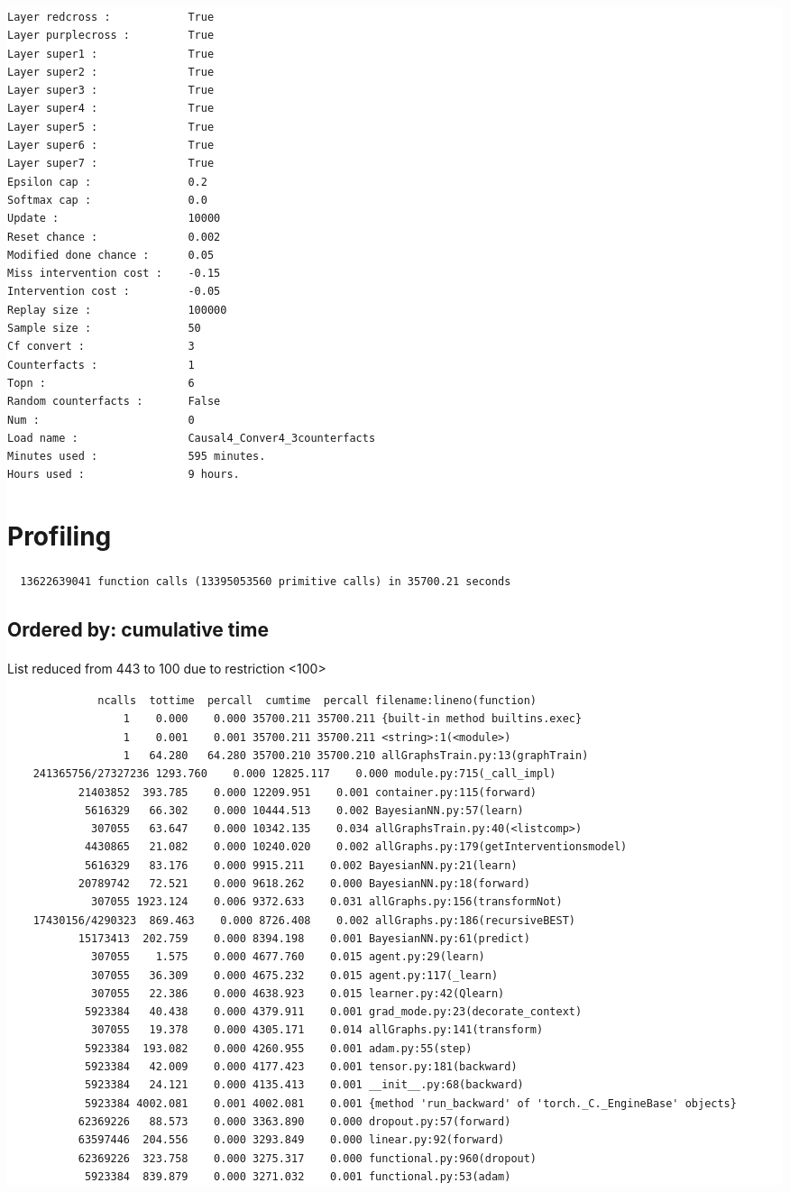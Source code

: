     Layer redcross :            True
    Layer purplecross :         True
    Layer super1 :              True
    Layer super2 :              True
    Layer super3 :              True
    Layer super4 :              True
    Layer super5 :              True
    Layer super6 :              True
    Layer super7 :              True
    Epsilon cap :               0.2
    Softmax cap :               0.0
    Update :                    10000
    Reset chance :              0.002
    Modified done chance :      0.05
    Miss intervention cost :    -0.15
    Intervention cost :         -0.05
    Replay size :               100000
    Sample size :               50
    Cf convert :                3
    Counterfacts :              1
    Topn :                      6
    Random counterfacts :       False
    Num :                       0
    Load name :                 Causal4_Conver4_3counterfacts
    Minutes used :              595 minutes.
    Hours used :                9 hours.

# Profiling


      13622639041 function calls (13395053560 primitive calls) in 35700.21 seconds

##    Ordered by: cumulative time
   List reduced from 443 to 100 due to restriction <100>

                  ncalls  tottime  percall  cumtime  percall filename:lineno(function)
                      1    0.000    0.000 35700.211 35700.211 {built-in method builtins.exec}
                      1    0.001    0.001 35700.211 35700.211 <string>:1(<module>)
                      1   64.280   64.280 35700.210 35700.210 allGraphsTrain.py:13(graphTrain)
        241365756/27327236 1293.760    0.000 12825.117    0.000 module.py:715(_call_impl)
               21403852  393.785    0.000 12209.951    0.001 container.py:115(forward)
                5616329   66.302    0.000 10444.513    0.002 BayesianNN.py:57(learn)
                 307055   63.647    0.000 10342.135    0.034 allGraphsTrain.py:40(<listcomp>)
                4430865   21.082    0.000 10240.020    0.002 allGraphs.py:179(getInterventionsmodel)
                5616329   83.176    0.000 9915.211    0.002 BayesianNN.py:21(learn)
               20789742   72.521    0.000 9618.262    0.000 BayesianNN.py:18(forward)
                 307055 1923.124    0.006 9372.633    0.031 allGraphs.py:156(transformNot)
        17430156/4290323  869.463    0.000 8726.408    0.002 allGraphs.py:186(recursiveBEST)
               15173413  202.759    0.000 8394.198    0.001 BayesianNN.py:61(predict)
                 307055    1.575    0.000 4677.760    0.015 agent.py:29(learn)
                 307055   36.309    0.000 4675.232    0.015 agent.py:117(_learn)
                 307055   22.386    0.000 4638.923    0.015 learner.py:42(Qlearn)
                5923384   40.438    0.000 4379.911    0.001 grad_mode.py:23(decorate_context)
                 307055   19.378    0.000 4305.171    0.014 allGraphs.py:141(transform)
                5923384  193.082    0.000 4260.955    0.001 adam.py:55(step)
                5923384   42.009    0.000 4177.423    0.001 tensor.py:181(backward)
                5923384   24.121    0.000 4135.413    0.001 __init__.py:68(backward)
                5923384 4002.081    0.001 4002.081    0.001 {method 'run_backward' of 'torch._C._EngineBase' objects}
               62369226   88.573    0.000 3363.890    0.000 dropout.py:57(forward)
               63597446  204.556    0.000 3293.849    0.000 linear.py:92(forward)
               62369226  323.758    0.000 3275.317    0.000 functional.py:960(dropout)
                5923384  839.879    0.000 3271.032    0.001 functional.py:53(adam)